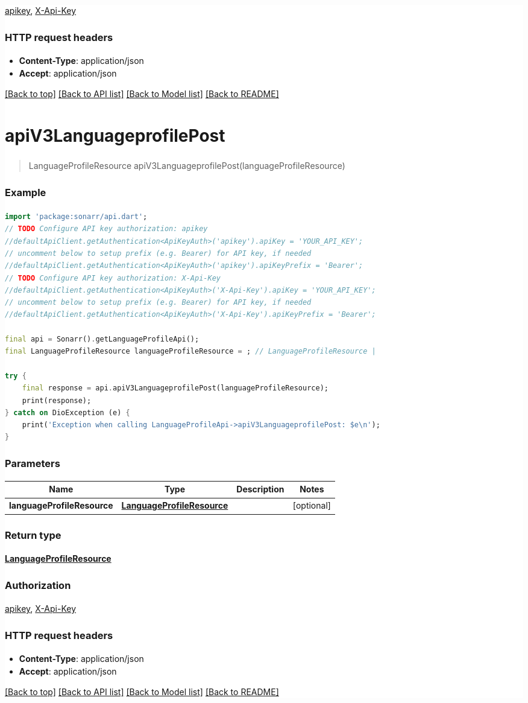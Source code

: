 [apikey](../README.md#apikey), [X-Api-Key](../README.md#X-Api-Key)

### HTTP request headers

 - **Content-Type**: application/json
 - **Accept**: application/json

[[Back to top]](#) [[Back to API list]](../README.md#documentation-for-api-endpoints) [[Back to Model list]](../README.md#documentation-for-models) [[Back to README]](../README.md)

# **apiV3LanguageprofilePost**
> LanguageProfileResource apiV3LanguageprofilePost(languageProfileResource)



### Example
```dart
import 'package:sonarr/api.dart';
// TODO Configure API key authorization: apikey
//defaultApiClient.getAuthentication<ApiKeyAuth>('apikey').apiKey = 'YOUR_API_KEY';
// uncomment below to setup prefix (e.g. Bearer) for API key, if needed
//defaultApiClient.getAuthentication<ApiKeyAuth>('apikey').apiKeyPrefix = 'Bearer';
// TODO Configure API key authorization: X-Api-Key
//defaultApiClient.getAuthentication<ApiKeyAuth>('X-Api-Key').apiKey = 'YOUR_API_KEY';
// uncomment below to setup prefix (e.g. Bearer) for API key, if needed
//defaultApiClient.getAuthentication<ApiKeyAuth>('X-Api-Key').apiKeyPrefix = 'Bearer';

final api = Sonarr().getLanguageProfileApi();
final LanguageProfileResource languageProfileResource = ; // LanguageProfileResource | 

try {
    final response = api.apiV3LanguageprofilePost(languageProfileResource);
    print(response);
} catch on DioException (e) {
    print('Exception when calling LanguageProfileApi->apiV3LanguageprofilePost: $e\n');
}
```

### Parameters

Name | Type | Description  | Notes
------------- | ------------- | ------------- | -------------
 **languageProfileResource** | [**LanguageProfileResource**](LanguageProfileResource.md)|  | [optional] 

### Return type

[**LanguageProfileResource**](LanguageProfileResource.md)

### Authorization

[apikey](../README.md#apikey), [X-Api-Key](../README.md#X-Api-Key)

### HTTP request headers

 - **Content-Type**: application/json
 - **Accept**: application/json

[[Back to top]](#) [[Back to API list]](../README.md#documentation-for-api-endpoints) [[Back to Model list]](../README.md#documentation-for-models) [[Back to README]](../README.md)

